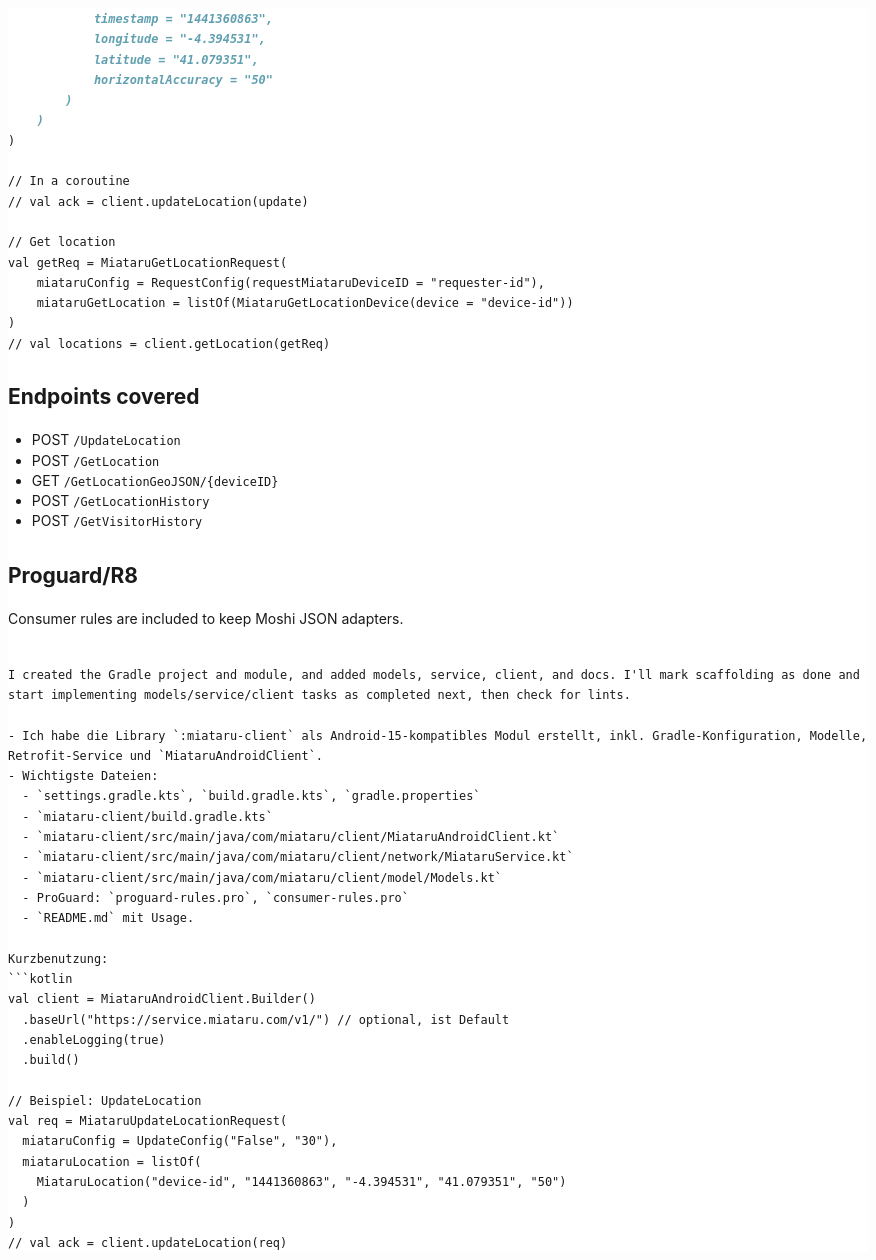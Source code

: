 ```markdown
            timestamp = "1441360863",
            longitude = "-4.394531",
            latitude = "41.079351",
            horizontalAccuracy = "50"
        )
    )
)

// In a coroutine
// val ack = client.updateLocation(update)

// Get location
val getReq = MiataruGetLocationRequest(
    miataruConfig = RequestConfig(requestMiataruDeviceID = "requester-id"),
    miataruGetLocation = listOf(MiataruGetLocationDevice(device = "device-id"))
)
// val locations = client.getLocation(getReq)
```

## Endpoints covered
- POST `/UpdateLocation`
- POST `/GetLocation`
- GET `/GetLocationGeoJSON/{deviceID}`
- POST `/GetLocationHistory`
- POST `/GetVisitorHistory`

## Proguard/R8
Consumer rules are included to keep Moshi JSON adapters.
```

I created the Gradle project and module, and added models, service, client, and docs. I'll mark scaffolding as done and start implementing models/service/client tasks as completed next, then check for lints.

- Ich habe die Library `:miataru-client` als Android-15-kompatibles Modul erstellt, inkl. Gradle-Konfiguration, Modelle, Retrofit-Service und `MiataruAndroidClient`.
- Wichtigste Dateien:
  - `settings.gradle.kts`, `build.gradle.kts`, `gradle.properties`
  - `miataru-client/build.gradle.kts`
  - `miataru-client/src/main/java/com/miataru/client/MiataruAndroidClient.kt`
  - `miataru-client/src/main/java/com/miataru/client/network/MiataruService.kt`
  - `miataru-client/src/main/java/com/miataru/client/model/Models.kt`
  - ProGuard: `proguard-rules.pro`, `consumer-rules.pro`
  - `README.md` mit Usage.

Kurzbenutzung:
```kotlin
val client = MiataruAndroidClient.Builder()
  .baseUrl("https://service.miataru.com/v1/") // optional, ist Default
  .enableLogging(true)
  .build()

// Beispiel: UpdateLocation
val req = MiataruUpdateLocationRequest(
  miataruConfig = UpdateConfig("False", "30"),
  miataruLocation = listOf(
    MiataruLocation("device-id", "1441360863", "-4.394531", "41.079351", "50")
  )
)
// val ack = client.updateLocation(req)
```
